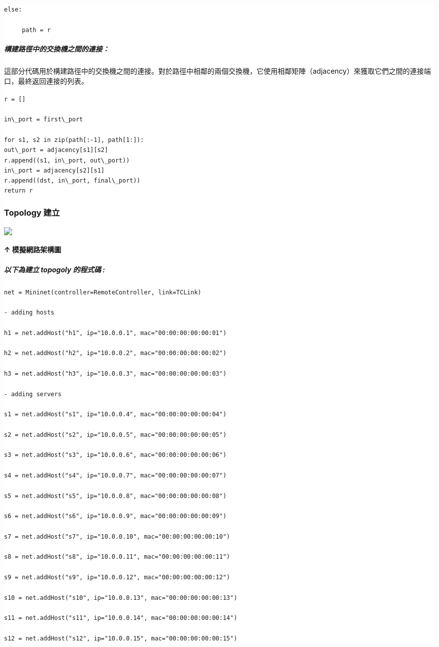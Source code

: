 ```
else: 

     path = r
```

##### 構建路徑中的交換機之間的連接：

這部分代碼用於構建路徑中的交換機之間的連接。對於路徑中相鄰的兩個交換機，它使用相鄰矩陣（adjacency）來獲取它們之間的連接端口，最終返回連接的列表。

```
r = [] 

in\_port = first\_port 

for s1, s2 in zip(path[:-1], path[1:]):
out\_port = adjacency[s1][s2]
r.append((s1, in\_port, out\_port))
in\_port = adjacency[s2][s1]
r.append((dst, in\_port, final\_port))
return r 
```
### Topology 建立 

![](https://github.com/NTUT-SDN-PLUS/Midterm-Project/blob/group09/photo/Aspose.Words.3efb8f9a-909a-49eb-a7e0-bb1ea19a544d.008_0.jpg)

**↑  模擬網路架構圖** 

##### 以下為建立 topogoly 的程式碼 :

```
net = Mininet(controller=RemoteController, link=TCLink) 

- adding hosts 

h1 = net.addHost("h1", ip="10.0.0.1", mac="00:00:00:00:00:01") 

h2 = net.addHost("h2", ip="10.0.0.2", mac="00:00:00:00:00:02")

h3 = net.addHost("h3", ip="10.0.0.3", mac="00:00:00:00:00:03") 

- adding servers  

s1 = net.addHost("s1", ip="10.0.0.4", mac="00:00:00:00:00:04")  

s2 = net.addHost("s2", ip="10.0.0.5", mac="00:00:00:00:00:05")  

s3 = net.addHost("s3", ip="10.0.0.6", mac="00:00:00:00:00:06")  

s4 = net.addHost("s4", ip="10.0.0.7", mac="00:00:00:00:00:07")  

s5 = net.addHost("s5", ip="10.0.0.8", mac="00:00:00:00:00:08")  

s6 = net.addHost("s6", ip="10.0.0.9", mac="00:00:00:00:00:09")  

s7 = net.addHost("s7", ip="10.0.0.10", mac="00:00:00:00:00:10")

s8 = net.addHost("s8", ip="10.0.0.11", mac="00:00:00:00:00:11")

s9 = net.addHost("s9", ip="10.0.0.12", mac="00:00:00:00:00:12")

s10 = net.addHost("s10", ip="10.0.0.13", mac="00:00:00:00:00:13")

s11 = net.addHost("s11", ip="10.0.0.14", mac="00:00:00:00:00:14")

s12 = net.addHost("s12", ip="10.0.0.15", mac="00:00:00:00:00:15")  
```